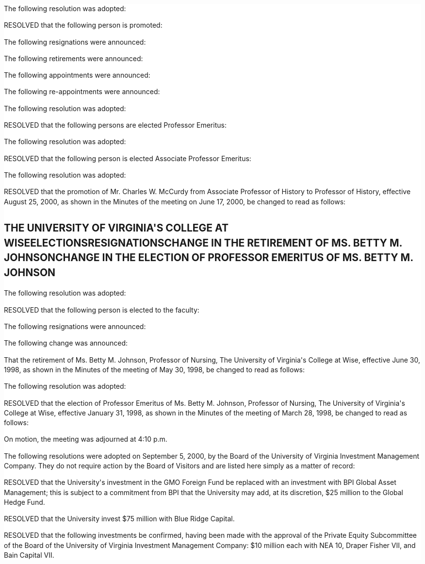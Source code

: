 The following resolution was adopted:

RESOLVED that the following person is promoted:

The following resignations were announced:

The following retirements were announced:

The following appointments were announced:

The following re-appointments were announced:

The following resolution was adopted:

RESOLVED that the following persons are elected Professor Emeritus:

The following resolution was adopted:

RESOLVED that the following person is elected Associate Professor Emeritus:

The following resolution was adopted:

RESOLVED that the promotion of Mr. Charles W. McCurdy from Associate Professor of History to Professor of History, effective August 25, 2000, as shown in the Minutes of the meeting on June 17, 2000, be changed to read as follows:

THE UNIVERSITY OF VIRGINIA'S COLLEGE AT WISEELECTIONSRESIGNATIONSCHANGE IN THE RETIREMENT OF MS. BETTY M. JOHNSONCHANGE IN THE ELECTION OF PROFESSOR EMERITUS OF MS. BETTY M. JOHNSON
-------------------------------------------------------------------------------------------------------------------------------------------------------------------------------------

The following resolution was adopted:

RESOLVED that the following person is elected to the faculty:

The following resignations were announced:

The following change was announced:

That the retirement of Ms. Betty M. Johnson, Professor of Nursing, The University of Virginia's College at Wise, effective June 30, 1998, as shown in the Minutes of the meeting of May 30, 1998, be changed to read as follows:

The following resolution was adopted:

RESOLVED that the election of Professor Emeritus of Ms. Betty M. Johnson, Professor of Nursing, The University of Virginia's College at Wise, effective January 31, 1998, as shown in the Minutes of the meeting of March 28, 1998, be changed to read as follows:

On motion, the meeting was adjourned at 4:10 p.m.

The following resolutions were adopted on September 5, 2000, by the Board of the University of Virginia Investment Management Company. They do not require action by the Board of Visitors and are listed here simply as a matter of record:

RESOLVED that the University's investment in the GMO Foreign Fund be replaced with an investment with BPI Global Asset Management; this is subject to a commitment from BPI that the University may add, at its discretion, $25 million to the Global Hedge Fund.

RESOLVED that the University invest $75 million with Blue Ridge Capital.

RESOLVED that the following investments be confirmed, having been made with the approval of the Private Equity Subcommittee of the Board of the University of Virginia Investment Management Company: $10 million each with NEA 10, Draper Fisher VII, and Bain Capital VII.
